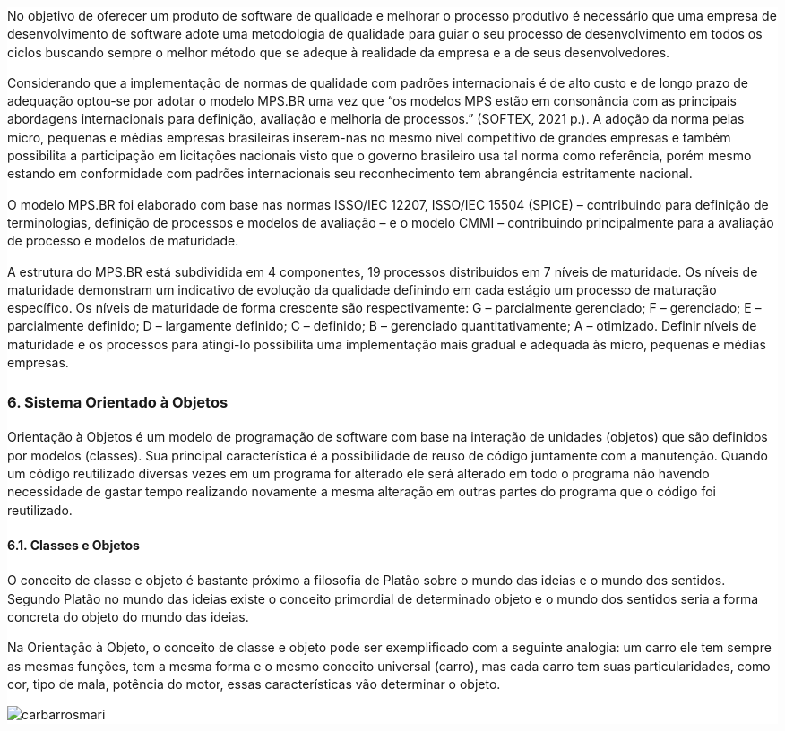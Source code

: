 No objetivo de oferecer um produto de software de qualidade e melhorar o
processo produtivo é necessário que uma empresa de desenvolvimento de software
adote uma metodologia de qualidade para guiar o seu processo de desenvolvimento
em todos os ciclos buscando sempre o melhor método que se adeque à realidade da
empresa e a de seus desenvolvedores.

Considerando que a implementação de normas de qualidade com padrões
internacionais é de alto custo e de longo prazo de adequação optou-se por adotar o
modelo MPS.BR uma vez que “os modelos MPS estão em consonância com as
principais abordagens internacionais para definição, avaliação e melhoria de
processos.” (SOFTEX, 2021 p.). A adoção da norma pelas micro, pequenas e médias
empresas brasileiras inserem-nas no mesmo nível competitivo de grandes empresas
e também possibilita a participação em licitações nacionais visto que o governo
brasileiro usa tal norma como referência, porém mesmo estando em conformidade
com padrões internacionais seu reconhecimento tem abrangência estritamente
nacional.

O modelo MPS.BR foi elaborado com base nas normas ISSO/IEC 12207,
ISSO/IEC 15504 (SPICE) – contribuindo para definição de terminologias, definição de
processos e modelos de avaliação – e o modelo CMMI – contribuindo principalmente
para a avaliação de processo e modelos de maturidade.

A estrutura do MPS.BR está subdividida em 4 componentes, 19 processos
distribuídos em 7 níveis de maturidade. Os níveis de maturidade demonstram um
indicativo de evolução da qualidade definindo em cada estágio um processo de
maturação específico. Os níveis de maturidade de forma crescente são
respectivamente: G – parcialmente gerenciado; F – gerenciado; E – parcialmente
definido; D – largamente definido; C – definido; B – gerenciado quantitativamente; A –
otimizado. Definir níveis de maturidade e os processos para atingi-lo possibilita uma
implementação mais gradual e adequada às micro, pequenas e médias empresas.

### 6. Sistema Orientado à Objetos
Orientação à Objetos é um modelo de programação de software com base na
interação de unidades (objetos) que são definidos por modelos (classes). Sua principal
característica é a possibilidade de reuso de código juntamente com a manutenção.
Quando um código reutilizado diversas vezes em um programa for alterado ele será
alterado em todo o programa não havendo necessidade de gastar tempo realizando
novamente a mesma alteração em outras partes do programa que o código foi
reutilizado.
#### 6.1. Classes e Objetos
O conceito de classe e objeto é bastante próximo a filosofia de Platão
sobre o mundo das ideias e o mundo dos sentidos. Segundo Platão no mundo
das ideias existe o conceito primordial de determinado objeto e o mundo dos
sentidos seria a forma concreta do objeto do mundo das ideias.

Na Orientação à Objeto, o conceito de classe e objeto pode ser
exemplificado com a seguinte analogia: um carro ele tem sempre as mesmas
funções, tem a mesma forma e o mesmo conceito universal (carro), mas cada
carro tem suas particularidades, como cor, tipo de mala, potência do motor,
essas características vão determinar o objeto.

![carbarrosmari](https://user-images.githubusercontent.com/85528965/154871293-912babd4-3389-44dc-8e45-5bcc7951e9f5.png)
